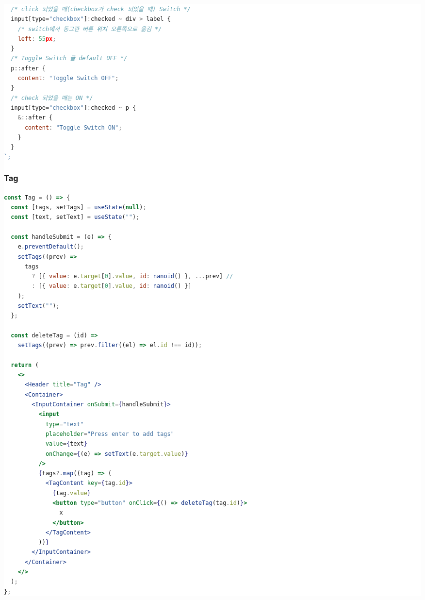 ```jsx
  /* click 되었을 때(checkbox가 check 되었을 때) Switch */
  input[type="checkbox"]:checked ~ div > label {
    /* switch에서 동그란 버튼 위치 오른쪽으로 옮김 */
    left: 55px;
  }
  /* Toggle Switch 글 default OFF */
  p::after {
    content: "Toggle Switch OFF";
  }
  /* check 되었을 때는 ON */
  input[type="checkbox"]:checked ~ p {
    &::after {
      content: "Toggle Switch ON";
    }
  }
`;
```

### Tag

```jsx
const Tag = () => {
  const [tags, setTags] = useState(null);
  const [text, setText] = useState("");

  const handleSubmit = (e) => {
    e.preventDefault();
    setTags((prev) =>
      tags
        ? [{ value: e.target[0].value, id: nanoid() }, ...prev] //
        : [{ value: e.target[0].value, id: nanoid() }]
    );
    setText("");
  };

  const deleteTag = (id) =>
    setTags((prev) => prev.filter((el) => el.id !== id));

  return (
    <>
      <Header title="Tag" />
      <Container>
        <InputContainer onSubmit={handleSubmit}>
          <input
            type="text"
            placeholder="Press enter to add tags"
            value={text}
            onChange={(e) => setText(e.target.value)}
          />
          {tags?.map((tag) => (
            <TagContent key={tag.id}>
              {tag.value}
              <button type="button" onClick={() => deleteTag(tag.id)}>
                x
              </button>
            </TagContent>
          ))}
        </InputContainer>
      </Container>
    </>
  );
};
```
